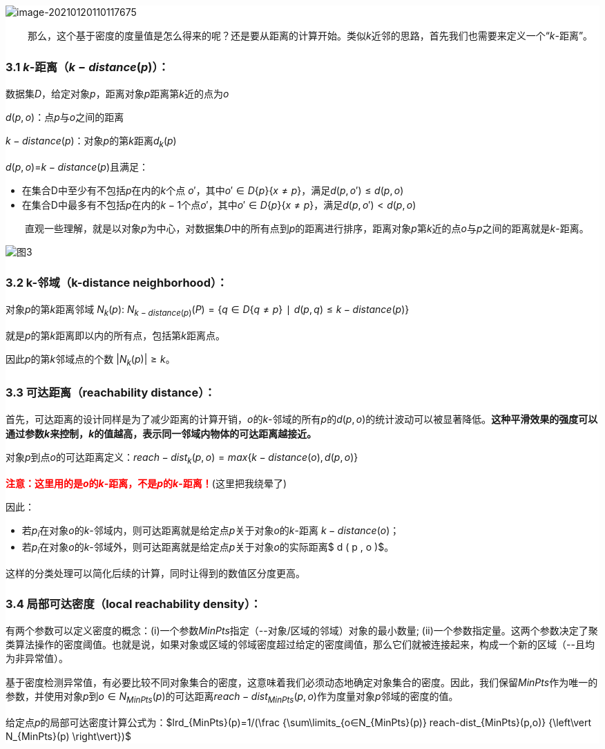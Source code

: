 ![image-20210120110117675](D:\WorkSpace\GitHub\DataWhale_LearningNote\AnomalyDetection\img\image-20210120110117675.png)



&emsp;&emsp; 那么，这个基于密度的度量值是怎么得来的呢？还是要从距离的计算开始。类似$k$近邻的思路，首先我们也需要来定义一个“$k$-距离”。

### 3.1 $k$-距离（$k-distance(p)$）：    

数据集$D$，给定对象$p$，距离对象$p$距离第$k$近的点为$o$

$d(p,o)$：点$p$与$o$之间的距离

$k-distance(p)$：对象$p$的第$k$距离$d_k(p)$

$d(p,o)$=$k-distance(p)$且满足：

+ 在集合D中至少有不包括$p$在内的$k$个点 $o'$，其中$o'∈D\{p\}\{x≠p\}$，满足$d(p,o')≤d(p,o)$
+ 在集合D中最多有不包括$p$在内的$k-1$个点$o'$，其中$o'∈D\{p\}\{x≠p\}$，满足$d(p,o')<d(p,o)$    

&emsp;&emsp;直观一些理解，就是以对象$p$为中心，对数据集$D$中的所有点到$p$的距离进行排序，距离对象$p$第$k$近的点$o$与$p$之间的距离就是$k$-距离。

![图3](https://img-blog.csdn.net/20160618160343957)

### 3.2 k-邻域（k-distance neighborhood）：    

对象$p$的第$k$距离邻域 $N_k(p)$: 	$N_{k − d i s t a n c e ( p )}( P ) = \{ q ∈ D \{q≠ p \} ∣ d ( p , q ) ≤ k − d i s t a n c e ( p )\}$

就是$p$的第$k$距离即以内的所有点，包括第$k$距离点。

因此$p$的第$k$邻域点的个数 $|N_k(p)|≥k$。

### 3.3 可达距离（reachability distance）：    

首先，可达距离的设计同样是为了减少距离的计算开销，$o$的$k$-邻域的所有$p$的$d(p,o)$的统计波动可以被显著降低。**这种平滑效果的强度可以通过参数$k$来控制，$k$的值越高，表示同一邻域内物体的可达距离越接近。**

对象$p$到点$o$的可达距离定义：$r e a c h−d i s t_ k ( p , o ) = m a x \{k−distance( o ) , d ( p , o )\}$ 

<font color="red">**注意：这里用的是$o$的$k$-距离，不是$p$的$k$-距离！**</font>(这里把我绕晕了)

因此：

+ 若$p_i$在对象$o$的$k$-邻域内，则可达距离就是给定点$p$关于对象$o$的$k$-距离 $k−distance( o )$；
+ 若$p_i$在对象$o$的$k$-邻域外，则可达距离就是给定点$p$关于对象$o$的实际距离$ d ( p , o )$。  
  

这样的分类处理可以简化后续的计算，同时让得到的数值区分度更高。

### 3.4 局部可达密度（local reachability density）：

有两个参数可以定义密度的概念：(i)一个参数$MinPts$指定（--对象/区域的邻域）对象的最小数量; (ii)一个参数指定量。这两个参数决定了聚类算法操作的密度阈值。也就是说，如果对象或区域的邻域密度超过给定的密度阈值，那么它们就被连接起来，构成一个新的区域（--且均为非异常值）。

基于密度检测异常值，有必要比较不同对象集合的密度，这意味着我们必须动态地确定对象集合的密度。因此，我们保留$MinPts$作为唯一的参数，并使用对象$p$到$o∈N_{MinPts}(p)$的可达距离$reach-dist_{MinPts}(p, o)$作为度量对象$p$邻域的密度的值。

给定点$p$的局部可达密度计算公式为：$lrd_{MinPts}(p)=1/(\frac {\sum\limits_{o∈N_{MinPts}(p)} reach-dist_{MinPts}(p,o)} {\left\vert N_{MinPts}(p) \right\vert})$
